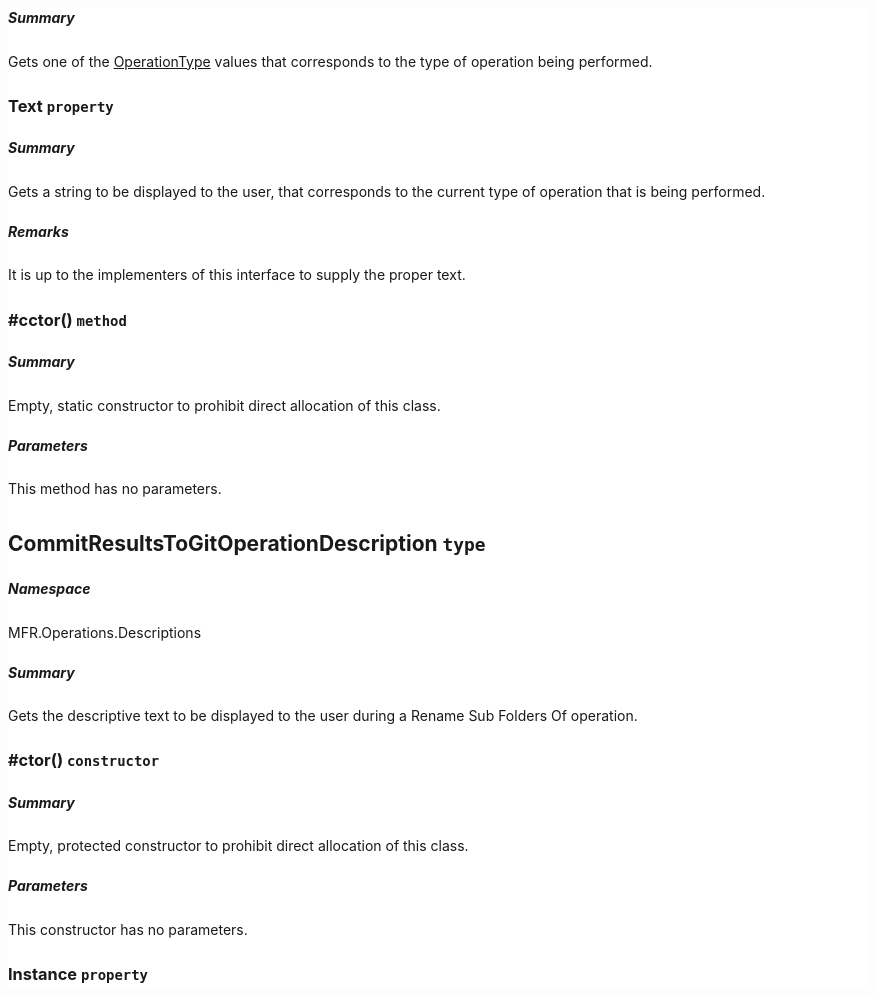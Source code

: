 ##### Summary

Gets one of the
[OperationType](#T-MFR-Operations-Constants-OperationType 'MFR.Operations.Constants.OperationType')
values that
corresponds to the type of operation being performed.

<a name='P-MFR-Operations-Descriptions-CommitPendingChangesOperationStartedDescription-Text'></a>
### Text `property`

##### Summary

Gets a string to be displayed to the user, that corresponds to the
current type of operation that is being performed.

##### Remarks

It is up to the implementers of this interface to supply the proper text.

<a name='M-MFR-Operations-Descriptions-CommitPendingChangesOperationStartedDescription-#cctor'></a>
### #cctor() `method`

##### Summary

Empty, static constructor to prohibit direct allocation of this class.

##### Parameters

This method has no parameters.

<a name='T-MFR-Operations-Descriptions-CommitResultsToGitOperationDescription'></a>
## CommitResultsToGitOperationDescription `type`

##### Namespace

MFR.Operations.Descriptions

##### Summary

Gets the descriptive text to be displayed to the user during a Rename Sub
Folders Of operation.

<a name='M-MFR-Operations-Descriptions-CommitResultsToGitOperationDescription-#ctor'></a>
### #ctor() `constructor`

##### Summary

Empty, protected constructor to prohibit direct allocation of this class.

##### Parameters

This constructor has no parameters.

<a name='P-MFR-Operations-Descriptions-CommitResultsToGitOperationDescription-Instance'></a>
### Instance `property`
